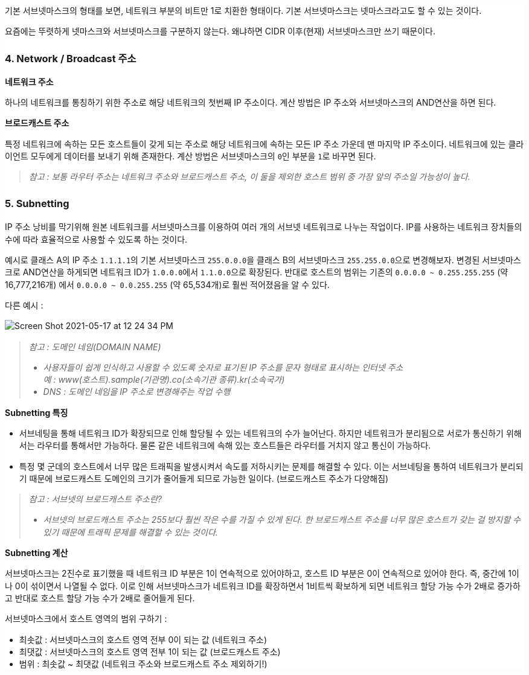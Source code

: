 기본 서브넷마스크의 형태를 보면, 네트워크 부분의 비트만 1로 치환한 형태이다. 기본 서브넷마스크는 넷마스크라고도 할 수 있는 것이다.

요즘에는 뚜렷하게 넷마스크와 서브넷마스크를 구분하지 않는다. 왜냐하면 CIDR 이후(현재) 서브넷마스크만 쓰기 때문이다.


### **4. Network / Broadcast 주소**

**네트워크 주소**

하나의 네트워크를 통칭하기 위한 주소로 해당 네트워크의 첫번째 IP 주소이다. 계산 방법은 IP 주소와 서브넷마스크의 AND연산을 하면 된다.

**브로드캐스트 주소**

특정 네트워크에 속하는 모든 호스트들이 갖게 되는 주소로 해당 네트워크에 속하는 모든 IP 주소 가운데 맨 마지막 IP 주소이다. 네트워크에 있는 클라이언트 모두에게 데이터를 보내기 위해 존재한다. 계산 방법은 서브넷마스크의 `0`인 부분을 `1`로 바꾸면 된다.

> *참고 : 보통 라우터 주소는 네트워크 주소와 브로드캐스트 주소, 이 둘을 제외한 호스트 범위 중 가장 앞의 주소일 가능성이 높다.*

### **5. Subnetting**

IP 주소 낭비를 막기위해 원본 네트워크를 서브넷마스크를 이용하여 여러 개의 서브넷 네트워크로 나누는 작업이다. IP를 사용하는 네트워크 장치들의 수에 따라 효율적으로 사용할 수 있도록 하는 것이다.

예시로 클래스 A의 IP 주소 `1.1.1.1`의 기본 서브넷마스크 `255.0.0.0`을 클래스 B의 서브넷마스크 `255.255.0.0`으로 변경해보자. 변경된 서브넷마스크로 AND연산을 하게되면 네트워크 ID가 `1.0.0.0`에서 `1.1.0.0`으로 확장된다. 반대로 호스트의 범위는 기존의 `0.0.0.0 ~ 0.255.255.255` (약 16,777,216개) 에서 `0.0.0.0 ~ 0.0.255.255` (약 65,534개)로 훨씬 적어졌음을 알 수 있다.

다른 예시 :

<img width="827" alt="Screen Shot 2021-05-17 at 12 24 34 PM" src="https://user-images.githubusercontent.com/76714659/118439813-a5e53d80-b721-11eb-9295-0f4df2e734f6.png">


> *참고 : 도메인 네임(DOMAIN NAME)*
>- *사용자들이 쉽게 인식하고 사용할 수 있도록 숫자로 표기된 IP 주소를 문자 형태로 표시하는 인터넷 주소*  
>*예 : www(호스트).sample(기관명).co(소속기관 종류).kr(소속국가)*
>- *DNS : 도메인 네임을 IP 주소로 변경해주는 작업 수행*

**Subnetting 특징**

* 서브네팅을 통해 네트워크 ID가 확장되므로 인해 할당될 수 있는 네트워크의 수가 늘어난다. 하지만 네트워크가 분리됨으로 서로가 통신하기 위해서는 라우터를 통해서만 가능하다. 물론 같은 네트워크에 속해 있는 호스트들은 라우터를 거치지 않고 통신이 가능하다.

* 특정 몇 군데의 호스트에서 너무 많은 트래픽을 발생시켜서 속도를 저하시키는 문제를 해결할 수 있다. 이는 서브네팅을 통하여 네트워크가 분리되기 때문에 브로드캐스트 도메인의 크기가 줄어들게 되므로 가능한 일이다. (브로드캐스트 주소가 다양해짐)

> *참고 : 서브넷의 브로드캐스트 주소란?*  
>- *서브넷의 브로드캐스트 주소는 255보다 훨씬 작은 수를 가질 수 있게 된다. 한 브로드캐스트 주소를 너무 많은 호스트가 갖는 걸 방지할 수 있기 때문에 트래픽 문제를 해결할 수 있는 것이다.*

**Subnetting 계산**

서브넷마스크는 2진수로 표기했을 때 네트워크 ID 부분은 1이 연속적으로 있어야하고, 호스트 ID 부분은 0이 연속적으로 있어야 한다. 즉, 중간에 1이나 0이 섞이면서 나열될 수 없다. 이로 인해 서브넷마스크가 네트워크 ID를 확장하면서 1비트씩 확보하게 되면 네트워크 할당 가능 수가 2배로 증가하고 반대로 호스트 할당 가능 수가 2배로 줄어들게 된다.

서브넷마스크에서 호스트 영역의 범위 구하기 :
* 최솟값 : 서브넷마스크의 호스트 영역 전부 0이 되는 값 (네트워크 주소)
* 최댓값 : 서브넷마스크의 호스트 영역 전부 1이 되는 값 (브로드캐스트 주소)
* 범위 : 최솟값 ~ 최댓값 (네트워크 주소와 브로드캐스트 주소 제외하기!)
